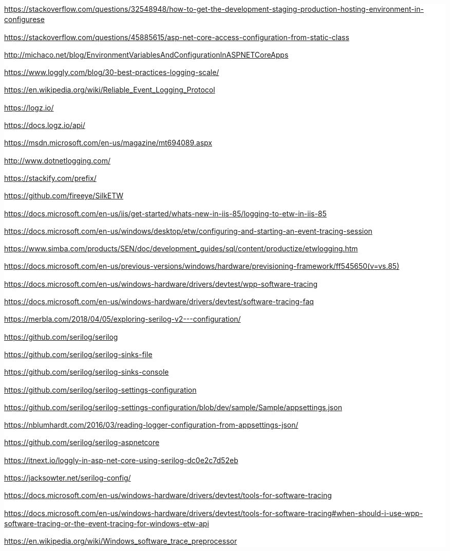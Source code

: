 https://stackoverflow.com/questions/32548948/how-to-get-the-development-staging-production-hosting-environment-in-configurese

https://stackoverflow.com/questions/45885615/asp-net-core-access-configuration-from-static-class

http://michaco.net/blog/EnvironmentVariablesAndConfigurationInASPNETCoreApps

https://www.loggly.com/blog/30-best-practices-logging-scale/

https://en.wikipedia.org/wiki/Reliable_Event_Logging_Protocol

https://logz.io/

https://docs.logz.io/api/

https://msdn.microsoft.com/en-us/magazine/mt694089.aspx

http://www.dotnetlogging.com/

https://stackify.com/prefix/

https://github.com/fireeye/SilkETW

https://docs.microsoft.com/en-us/iis/get-started/whats-new-in-iis-85/logging-to-etw-in-iis-85

https://docs.microsoft.com/en-us/windows/desktop/etw/configuring-and-starting-an-event-tracing-session

https://www.simba.com/products/SEN/doc/development_guides/sql/content/productize/etwlogging.htm



https://docs.microsoft.com/en-us/previous-versions/windows/hardware/previsioning-framework/ff545650(v=vs.85)

https://docs.microsoft.com/en-us/windows-hardware/drivers/devtest/wpp-software-tracing

https://docs.microsoft.com/en-us/windows-hardware/drivers/devtest/software-tracing-faq

https://merbla.com/2018/04/05/exploring-serilog-v2---configuration/

https://github.com/serilog/serilog

https://github.com/serilog/serilog-sinks-file

https://github.com/serilog/serilog-sinks-console

https://github.com/serilog/serilog-settings-configuration

https://github.com/serilog/serilog-settings-configuration/blob/dev/sample/Sample/appsettings.json

https://nblumhardt.com/2016/03/reading-logger-configuration-from-appsettings-json/

https://github.com/serilog/serilog-aspnetcore

https://itnext.io/loggly-in-asp-net-core-using-serilog-dc0e2c7d52eb

https://jacksowter.net/serilog-config/

https://docs.microsoft.com/en-us/windows-hardware/drivers/devtest/tools-for-software-tracing

https://docs.microsoft.com/en-us/windows-hardware/drivers/devtest/tools-for-software-tracing#when-should-i-use-wpp-software-tracing-or-the-event-tracing-for-windows-etw-api

https://en.wikipedia.org/wiki/Windows_software_trace_preprocessor
